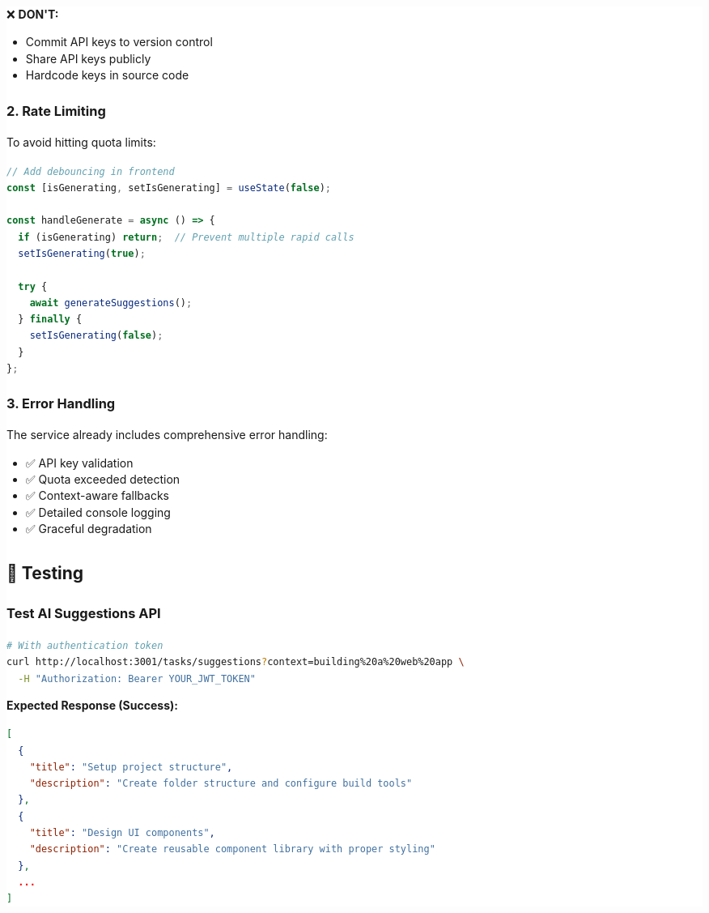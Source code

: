 ❌ **DON'T:**
- Commit API keys to version control
- Share API keys publicly
- Hardcode keys in source code

### 2. Rate Limiting

To avoid hitting quota limits:

```typescript
// Add debouncing in frontend
const [isGenerating, setIsGenerating] = useState(false);

const handleGenerate = async () => {
  if (isGenerating) return;  // Prevent multiple rapid calls
  setIsGenerating(true);
  
  try {
    await generateSuggestions();
  } finally {
    setIsGenerating(false);
  }
};
```

### 3. Error Handling

The service already includes comprehensive error handling:

- ✅ API key validation
- ✅ Quota exceeded detection
- ✅ Context-aware fallbacks
- ✅ Detailed console logging
- ✅ Graceful degradation

## 🧪 Testing

### Test AI Suggestions API

```bash
# With authentication token
curl http://localhost:3001/tasks/suggestions?context=building%20a%20web%20app \
  -H "Authorization: Bearer YOUR_JWT_TOKEN"
```

**Expected Response (Success):**
```json
[
  {
    "title": "Setup project structure",
    "description": "Create folder structure and configure build tools"
  },
  {
    "title": "Design UI components",
    "description": "Create reusable component library with proper styling"
  },
  ...
]
```
